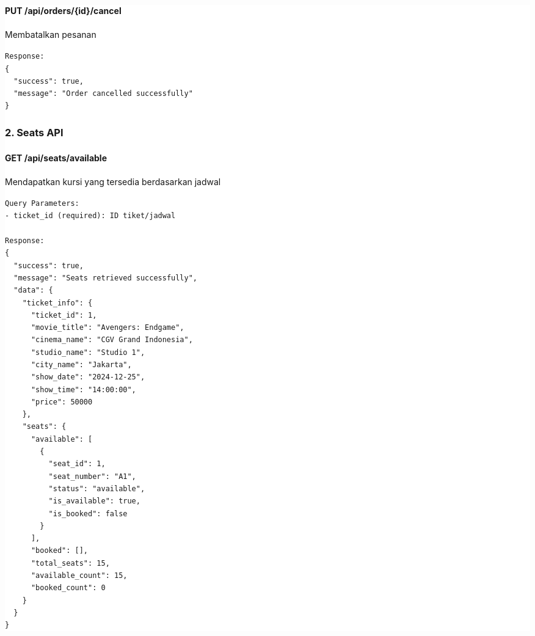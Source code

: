#### PUT /api/orders/{id}/cancel
Membatalkan pesanan
```
Response:
{
  "success": true,
  "message": "Order cancelled successfully"
}
```

### 2. Seats API

#### GET /api/seats/available
Mendapatkan kursi yang tersedia berdasarkan jadwal
```
Query Parameters:
- ticket_id (required): ID tiket/jadwal

Response:
{
  "success": true,
  "message": "Seats retrieved successfully",
  "data": {
    "ticket_info": {
      "ticket_id": 1,
      "movie_title": "Avengers: Endgame",
      "cinema_name": "CGV Grand Indonesia",
      "studio_name": "Studio 1",
      "city_name": "Jakarta",
      "show_date": "2024-12-25",
      "show_time": "14:00:00",
      "price": 50000
    },
    "seats": {
      "available": [
        {
          "seat_id": 1,
          "seat_number": "A1",
          "status": "available",
          "is_available": true,
          "is_booked": false
        }
      ],
      "booked": [],
      "total_seats": 15,
      "available_count": 15,
      "booked_count": 0
    }
  }
}
```
